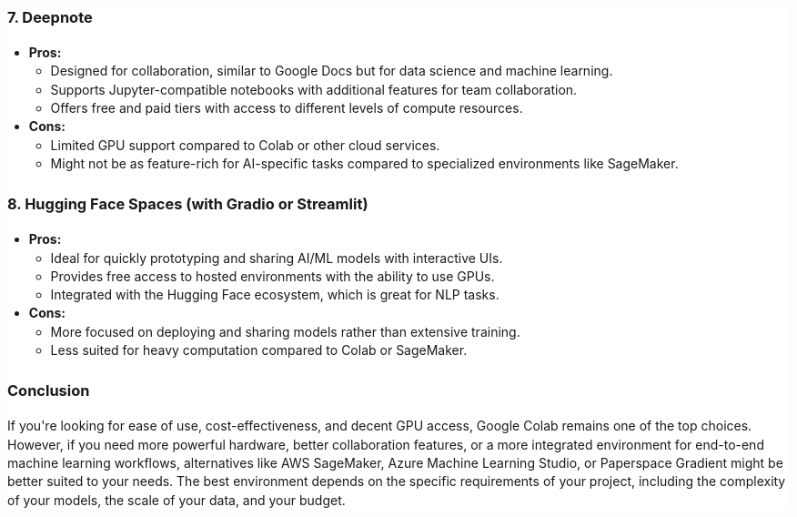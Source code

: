 ### 7. **Deepnote**
   - **Pros:**
     - Designed for collaboration, similar to Google Docs but for data science and machine learning.
     - Supports Jupyter-compatible notebooks with additional features for team collaboration.
     - Offers free and paid tiers with access to different levels of compute resources.
   - **Cons:**
     - Limited GPU support compared to Colab or other cloud services.
     - Might not be as feature-rich for AI-specific tasks compared to specialized environments like SageMaker.

### 8. **Hugging Face Spaces (with Gradio or Streamlit)**
   - **Pros:**
     - Ideal for quickly prototyping and sharing AI/ML models with interactive UIs.
     - Provides free access to hosted environments with the ability to use GPUs.
     - Integrated with the Hugging Face ecosystem, which is great for NLP tasks.
   - **Cons:**
     - More focused on deploying and sharing models rather than extensive training.
     - Less suited for heavy computation compared to Colab or SageMaker.

### Conclusion

If you're looking for ease of use, cost-effectiveness, and decent GPU access, Google Colab remains one of the top choices. However, if you need more powerful hardware, better collaboration features, or a more integrated environment for end-to-end machine learning workflows, alternatives like AWS SageMaker, Azure Machine Learning Studio, or Paperspace Gradient might be better suited to your needs. The best environment depends on the specific requirements of your project, including the complexity of your models, the scale of your data, and your budget.